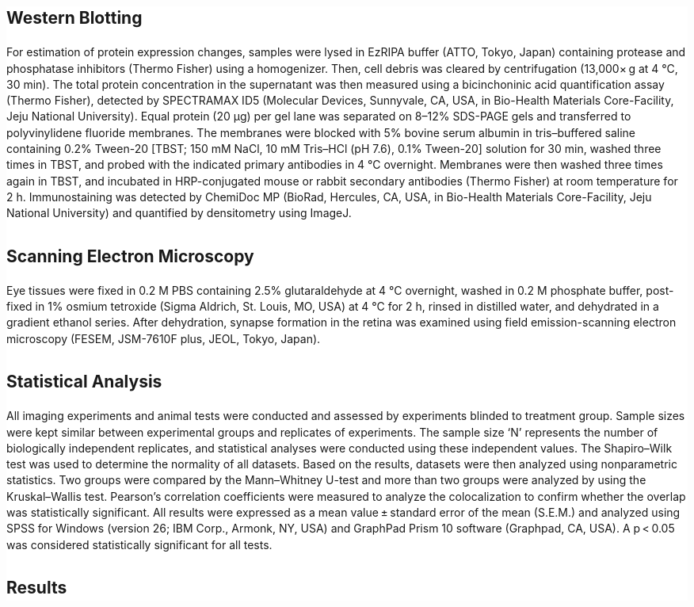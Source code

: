 ## Western Blotting

For estimation of protein expression changes, samples were lysed in EzRIPA buffer (ATTO, Tokyo, Japan) containing protease and phosphatase inhibitors (Thermo Fisher) using a homogenizer. Then, cell debris was cleared by centrifugation (13,000× g at 4 °C, 30 min). The total protein concentration in the supernatant was then measured using a bicinchoninic acid quantification assay (Thermo Fisher), detected by SPECTRAMAX ID5 (Molecular Devices, Sunnyvale, CA, USA, in Bio-Health Materials Core-Facility, Jeju National University). Equal protein (20 μg) per gel lane was separated on 8–12% SDS-PAGE gels and transferred to polyvinylidene fluoride membranes. The membranes were blocked with 5% bovine serum albumin in tris–buffered saline containing 0.2% Tween-20 [TBST; 150 mM NaCl, 10 mM Tris–HCl (pH 7.6), 0.1% Tween-20] solution for 30 min, washed three times in TBST, and probed with the indicated primary antibodies in 4 °C overnight. Membranes were then washed three times again in TBST, and incubated in HRP-conjugated mouse or rabbit secondary antibodies (Thermo Fisher) at room temperature for 2 h. Immunostaining was detected by ChemiDoc MP (BioRad, Hercules, CA, USA, in Bio-Health Materials Core-Facility, Jeju National University) and quantified by densitometry using ImageJ.

## Scanning Electron Microscopy

Eye tissues were fixed in 0.2 M PBS containing 2.5% glutaraldehyde at 4 °C overnight, washed in 0.2 M phosphate buffer, post-fixed in 1% osmium tetroxide (Sigma Aldrich, St. Louis, MO, USA) at 4 °C for 2 h, rinsed in distilled water, and dehydrated in a gradient ethanol series. After dehydration, synapse formation in the retina was examined using field emission-scanning electron microscopy (FESEM, JSM-7610F plus, JEOL, Tokyo, Japan).

## Statistical Analysis

All imaging experiments and animal tests were conducted and assessed by experiments blinded to treatment group. Sample sizes were kept similar between experimental groups and replicates of experiments. The sample size ‘N’ represents the number of biologically independent replicates, and statistical analyses were conducted using these independent values. The Shapiro–Wilk test was used to determine the normality of all datasets. Based on the results, datasets were then analyzed using nonparametric statistics. Two groups were compared by the Mann–Whitney U-test and more than two groups were analyzed by using the Kruskal–Wallis test. Pearson’s correlation coefficients were measured to analyze the colocalization to confirm whether the overlap was statistically significant. All results were expressed as a mean value ± standard error of the mean (S.E.M.) and analyzed using SPSS for Windows (version 26; IBM Corp., Armonk, NY, USA) and GraphPad Prism 10 software (Graphpad, CA, USA). A p < 0.05 was considered statistically significant for all tests.

## Results
